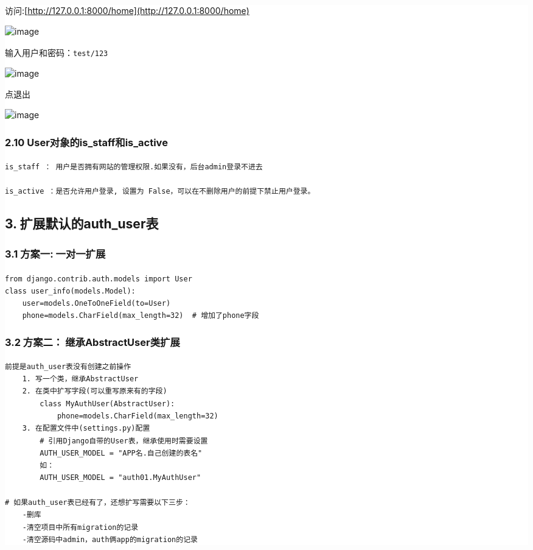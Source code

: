 
访问:[http://127.0.0.1:8000/home](http://127.0.0.1:8000/home)

![image](https://img2022.cnblogs.com/blog/723171/202203/723171-20220321233805845-751254706.png)

输入用户和密码：`test/123`

![image](https://img2022.cnblogs.com/blog/723171/202203/723171-20220321233811386-1320962445.png)

点退出

![image](https://img2022.cnblogs.com/blog/723171/202203/723171-20220321233817144-682185953.png)

### 2.10 User对象的is\_staff和is\_active

    is_staff ： 用户是否拥有网站的管理权限.如果没有，后台admin登录不进去
    
    is_active ：是否允许用户登录, 设置为 False，可以在不删除用户的前提下禁止用户登录。
    

3\. 扩展默认的auth\_user表
--------------------

### 3.1 方案一: 一对一扩展

    from django.contrib.auth.models import User 
    class user_info(models.Model):
        user=models.OneToOneField(to=User)
        phone=models.CharField(max_length=32)  # 增加了phone字段
        
    

### 3.2 方案二： 继承AbstractUser类扩展

    前提是auth_user表没有创建之前操作
    	1. 写一个类，继承AbstractUser
        2. 在类中扩写字段(可以重写原来有的字段)
            class MyAuthUser(AbstractUser):
        		phone=models.CharField(max_length=32)
        3. 在配置文件中(settings.py)配置
        	# 引用Django自带的User表，继承使用时需要设置
    		AUTH_USER_MODEL = "APP名.自己创建的表名"
            如：
            AUTH_USER_MODEL = "auth01.MyAuthUser"
            
    # 如果auth_user表已经有了，还想扩写需要以下三步：
    	-删库
        -清空项目中所有migration的记录
        -清空源码中admin，auth俩app的migration的记录